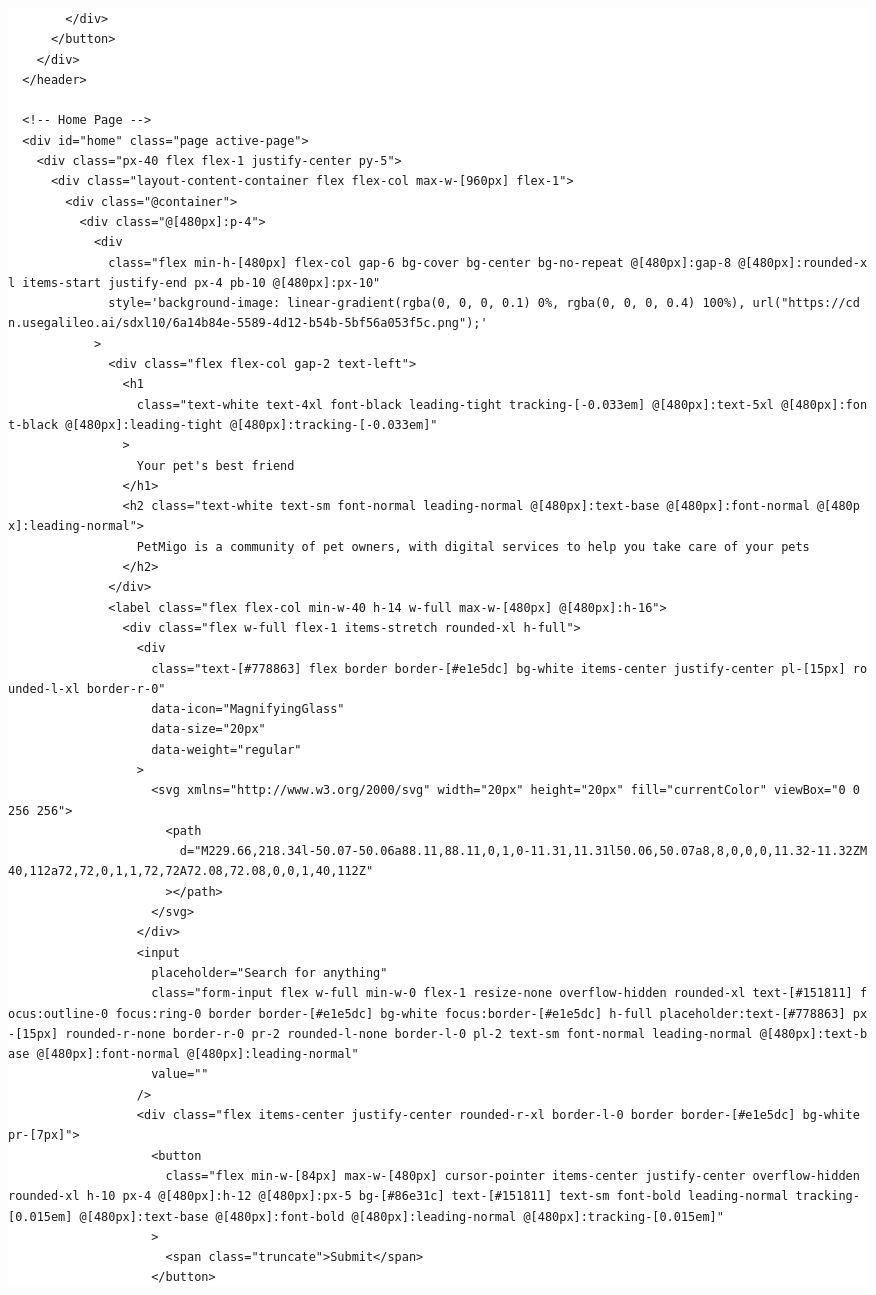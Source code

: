             </div>
          </button>
        </div>
      </header>

      <!-- Home Page -->
      <div id="home" class="page active-page">
        <div class="px-40 flex flex-1 justify-center py-5">
          <div class="layout-content-container flex flex-col max-w-[960px] flex-1">
            <div class="@container">
              <div class="@[480px]:p-4">
                <div
                  class="flex min-h-[480px] flex-col gap-6 bg-cover bg-center bg-no-repeat @[480px]:gap-8 @[480px]:rounded-xl items-start justify-end px-4 pb-10 @[480px]:px-10"
                  style='background-image: linear-gradient(rgba(0, 0, 0, 0.1) 0%, rgba(0, 0, 0, 0.4) 100%), url("https://cdn.usegalileo.ai/sdxl10/6a14b84e-5589-4d12-b54b-5bf56a053f5c.png");'
                >
                  <div class="flex flex-col gap-2 text-left">
                    <h1
                      class="text-white text-4xl font-black leading-tight tracking-[-0.033em] @[480px]:text-5xl @[480px]:font-black @[480px]:leading-tight @[480px]:tracking-[-0.033em]"
                    >
                      Your pet's best friend
                    </h1>
                    <h2 class="text-white text-sm font-normal leading-normal @[480px]:text-base @[480px]:font-normal @[480px]:leading-normal">
                      PetMigo is a community of pet owners, with digital services to help you take care of your pets
                    </h2>
                  </div>
                  <label class="flex flex-col min-w-40 h-14 w-full max-w-[480px] @[480px]:h-16">
                    <div class="flex w-full flex-1 items-stretch rounded-xl h-full">
                      <div
                        class="text-[#778863] flex border border-[#e1e5dc] bg-white items-center justify-center pl-[15px] rounded-l-xl border-r-0"
                        data-icon="MagnifyingGlass"
                        data-size="20px"
                        data-weight="regular"
                      >
                        <svg xmlns="http://www.w3.org/2000/svg" width="20px" height="20px" fill="currentColor" viewBox="0 0 256 256">
                          <path
                            d="M229.66,218.34l-50.07-50.06a88.11,88.11,0,1,0-11.31,11.31l50.06,50.07a8,8,0,0,0,11.32-11.32ZM40,112a72,72,0,1,1,72,72A72.08,72.08,0,0,1,40,112Z"
                          ></path>
                        </svg>
                      </div>
                      <input
                        placeholder="Search for anything"
                        class="form-input flex w-full min-w-0 flex-1 resize-none overflow-hidden rounded-xl text-[#151811] focus:outline-0 focus:ring-0 border border-[#e1e5dc] bg-white focus:border-[#e1e5dc] h-full placeholder:text-[#778863] px-[15px] rounded-r-none border-r-0 pr-2 rounded-l-none border-l-0 pl-2 text-sm font-normal leading-normal @[480px]:text-base @[480px]:font-normal @[480px]:leading-normal"
                        value=""
                      />
                      <div class="flex items-center justify-center rounded-r-xl border-l-0 border border-[#e1e5dc] bg-white pr-[7px]">
                        <button
                          class="flex min-w-[84px] max-w-[480px] cursor-pointer items-center justify-center overflow-hidden rounded-xl h-10 px-4 @[480px]:h-12 @[480px]:px-5 bg-[#86e31c] text-[#151811] text-sm font-bold leading-normal tracking-[0.015em] @[480px]:text-base @[480px]:font-bold @[480px]:leading-normal @[480px]:tracking-[0.015em]"
                        >
                          <span class="truncate">Submit</span>
                        </button>